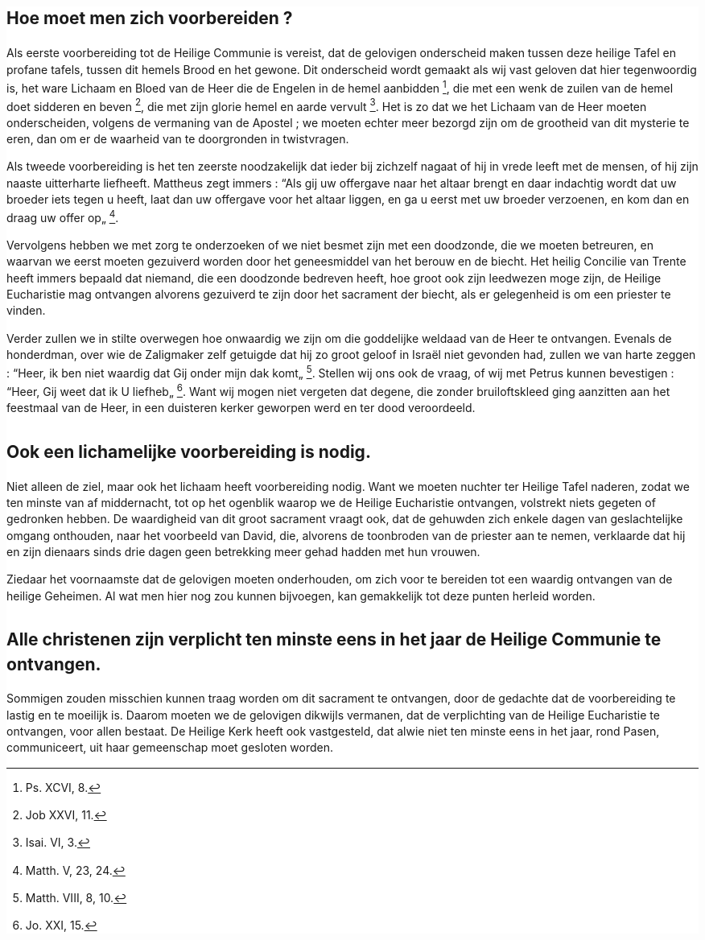 ## Hoe moet men zich voorbereiden ?

Als eerste voorbereiding tot de Heilige Communie is vereist, dat de gelovigen onderscheid maken tussen deze heilige Tafel en profane tafels, tussen dit hemels Brood en het gewone. Dit onderscheid wordt gemaakt als wij vast geloven dat hier tegenwoordig is, het ware Lichaam en Bloed van de Heer die de Engelen in de hemel aanbidden [^301.2], die met een wenk de zuilen van de hemel doet sidderen en beven [^301.3], die met zijn glorie hemel en aarde vervult [^301.4]. Het is zo dat we het Lichaam van de Heer moeten onderscheiden, volgens de vermaning van de Apostel ; we moeten echter meer bezorgd zijn om de grootheid van dit mysterie te eren, dan om er de waarheid van te doorgronden in twistvragen.

[^301.1]: IV Reg. V.

[^301.2]: Ps. XCVI, 8.

[^301.3]: Job XXVI, 11.

[^301.4]: Isai. VI, 3.

Als tweede voorbereiding is het ten zeerste noodzakelijk dat ieder bij zichzelf nagaat of hij in vrede leeft met de mensen, of hij zijn naaste uitterharte liefheeft. Mattheus zegt immers : “Als gij uw offergave naar het altaar brengt en daar indachtig wordt dat uw broeder iets tegen u heeft, laat dan uw offergave voor het altaar liggen, en ga u eerst met uw broeder verzoenen, en kom dan en draag uw offer op„ [^302.1].

Vervolgens hebben we met zorg te onderzoeken of we niet besmet zijn met een doodzonde, die we moeten betreuren, en waarvan we eerst moeten gezuiverd worden door het geneesmiddel van het berouw en de biecht. Het heilig Concilie van Trente heeft immers bepaald dat niemand, die een doodzonde bedreven heeft, hoe groot ook zijn leedwezen moge zijn, de Heilige Eucharistie mag ontvangen alvorens gezuiverd te zijn door het sacrament der biecht, als er gelegenheid is om een priester te vinden.

Verder zullen we in stilte overwegen hoe onwaardig we zijn om die goddelijke weldaad van de Heer te ontvangen. Evenals de honderdman, over wie de Zaligmaker zelf getuigde dat hij zo groot geloof in Israël niet gevonden had, zullen we van harte zeggen : “Heer, ik ben niet waardig dat Gij onder mijn dak komt„ [^302.2]. Stellen wij ons ook de vraag, of wij met Petrus kunnen bevestigen : “Heer, Gij weet dat ik U liefheb„ [^302.3]. Want wij mogen niet vergeten dat degene, die zonder bruiloftskleed ging aanzitten aan het feestmaal van de Heer, in een duisteren kerker geworpen werd en ter dood veroordeeld.

[^302.1]: Matth. V, 23, 24.

[^302.3]: Jo. XXI, 15.

[^302.2]: Matth.  VIII, 8, 10.

## Ook een lichamelijke voorbereiding is nodig.

Niet alleen de ziel, maar ook het lichaam heeft voorbereiding nodig. Want we moeten nuchter ter Heilige Tafel naderen, zodat we ten minste van af middernacht, tot op het ogenblik waarop we de Heilige Eucharistie ontvangen, volstrekt niets gegeten of gedronken hebben. De waardigheid van dit groot sacrament vraagt ook, dat de gehuwden zich enkele dagen van geslachtelijke omgang onthouden, naar het voorbeeld van David, die, alvorens de toonbroden van de priester aan te nemen, verklaarde dat hij en zijn dienaars sinds drie dagen geen betrekking meer gehad hadden met hun vrouwen.

Ziedaar het voornaamste dat de gelovigen moeten onderhouden, om zich voor te bereiden tot een waardig ontvangen van de heilige Geheimen. Al wat men hier nog zou kunnen bijvoegen, kan gemakkelijk tot deze punten herleid worden.

## Alle christenen zijn verplicht ten minste eens in het jaar de Heilige Communie te ontvangen.

Sommigen zouden misschien kunnen traag worden om dit sacrament te ontvangen, door de gedachte dat de voorbereiding te lastig en te moeilijk is. Daarom moeten we de gelovigen dikwijls vermanen, dat de verplichting van de Heilige Eucharistie te ontvangen, voor allen bestaat. De Heilige Kerk heeft ook vastgesteld, dat alwie niet ten minste eens in het jaar, rond Pasen, communiceert, uit haar gemeenschap moet gesloten worden.


[^259.1]: Cor. XI, 30.
[^260.1]: Jo. XIII, 1.
[^260.2]: I Cor. XI, 23 et seqq. ; Matth. XXVI, 26 ; Marc. XIV, 22 ; Luc. XXII, 19.
[^260.3]: Rom. VI, 23.
[^261.1]: Ps. CX, 3, 4.
[^261.2]: I Cor. X, 16.
[^261.3]: Damasc. de Fide orthod. lib. IV, c. 14.
[^265.1]: Jo. VI, 56.
[^265.2]: Luc. XXII, 19.
[^265.3]: I Cor. XI, 26.
[^266.1]: Matth. XXVI, 26 ; Marc. XIV, 22 ; Luc. XXII, 19.
[^266.2]: Jo. VI, 41.
[^267.1]: Levit. XXIV, 5.
[^267.2]: Matth. XXVI, 17.
[^268.1]: S. Chrysost., hom. LXXXIII, in Matth.
[^268.2]: I Cor, V, 7, 8.
[^269.1]: Matth. XXVI, 29.
[^269.2]: Apoc. XVII, 15.
[^270.1]: Honor., lib, III Decret. I de celebr. Miss., cap. 13.
[^270.2]: Jo. VI, 56.
[^272.1]: Matth. XXVI, 26 ; Luc. XXII, 19 ; I Cor. XI, 24, 25
[^274.1]: Hebr. X, 19.
[^274.2]: Rom. III, 25, 26.
[^275.1]: Hebr. IX, 18.
[^275.2]: Hebr. IX, 15.
[^276.1]: Matth. XXVI, 28.
[^276.2]: Luc. XXII, 20.
[^277.1]: Hebr. IX, 28.
[^277.2]: Jo. XVII, 9.
[^277.3]: I Cor. XI, 29.
[^279.1]: I Cor. XI, 28, 29.
[^280.1]: I Cor. X, 16.
[^283.1]: S. Dion. de eccl. hierarch., cap. 7
[^284.1]: Prov. VIII, 31.
[^286.1]: De consecrat. dist. 2.
[^286.2]: Luc. XXII, 17.
[^287.1]: Conc. Trid. sess. 13, can. 2.
[^288.1]: Matth. XXVI, 26.
[^288.2]: Jo. VI, 52.
[^288.3]: id. VI, 54.
[^288.4]: id. VI, 56.
[^288.5]: S. Ambr., lib. 4 de sacr., cap. 4.
[^288.6]: Ps. CXXXIV, 6.
[^289.1]: De consecr., dist. 2.
[^289.2]: S. Hilar., de Trinit., lib. 8.
[^289.3]: Gen. XVIII, 2.
[^289.4]: Act. I, 10.
[^290.1]: S. Ambr., lib. 4 de sacr., c. 4.
[^290.2]: De consecr., dist. 2.
[^290.3]: Lib. IV de fide orthod., c, 14.
[^291.1]: Luc. I, 37.
[^295.1]: S. Aug., confessiones, lib, VII, c. 10.
[^295.2]: Jo. I, 17.
[^295.3]: Jo. VI, 57.
[^295.4]: Jo. VI, 58.
[^295.5]: Jo. VI, 52.
[^295.6]: S. Cyrill, lib. IV in Joan., c. 14.
[^296.1]: I Cor. XI, 20.
[^297.1]: Sap. XVI, 20.
[^297.2]: Lib. IV. de sacr., cap. VI, et lib. V, cap. IV.
[^298.1]: Jo. VI, 55.
[^298.2]: III Reg. XIX, 8.
[^299.1]: I Cor. XI, 27.
[^299.2]: In Jo. Tract. XXVI, 18.
[^299.3]: I Cor. XI, 29.
[^299.4]: Gal. V, 6.
[^300.1]: I Cor. XI, 28.
[^300.2]: Matth. XXII, 11.
[^304.1]: S. Aug., sermo 28 de verbis Domini.
[^304.2]: Act. II, 42, 46.
[^307.1]: Jo. VI, 52, 59.
[^310.1]: Ps. XXXIX, 7.
[^310.2]: Ps. L, 19.
[^310.3]: Gen. VIII, 21.
[^311.1]: Matth. III, 17, XVII, 5.
[^313.1]: I Cor. X, 21.
[^314.1]: Malach. I, 11.
[^315.1]: Dom. IX post Pent.